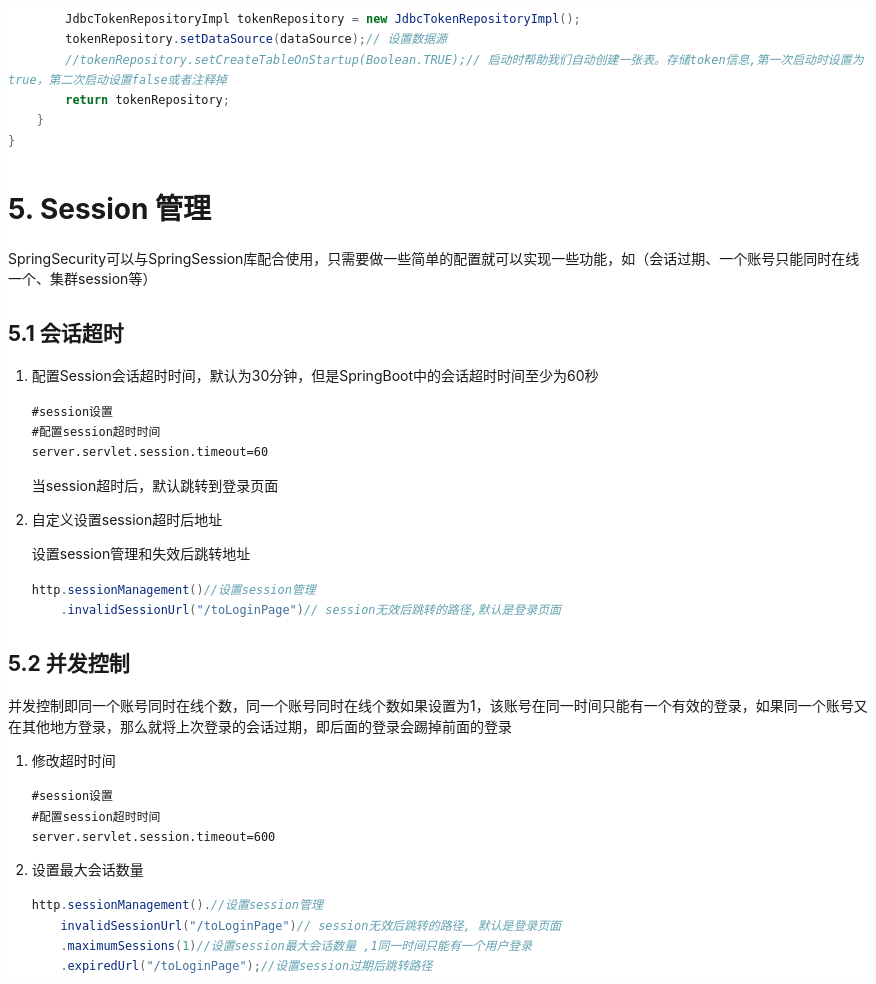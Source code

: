 ```java
        JdbcTokenRepositoryImpl tokenRepository = new JdbcTokenRepositoryImpl();
        tokenRepository.setDataSource(dataSource);// 设置数据源
        //tokenRepository.setCreateTableOnStartup(Boolean.TRUE);// 启动时帮助我们自动创建一张表。存储token信息,第一次启动时设置为true，第二次启动设置false或者注释掉
        return tokenRepository;
    }
}

```





# 5. Session 管理

​		SpringSecurity可以与SpringSession库配合使用，只需要做一些简单的配置就可以实现一些功能，如（会话过期、一个账号只能同时在线一个、集群session等）

## 5.1 会话超时

1. 配置Session会话超时时间，默认为30分钟，但是SpringBoot中的会话超时时间至少为60秒

   ```properties
   #session设置
   #配置session超时时间
   server.servlet.session.timeout=60
   ```

   当session超时后，默认跳转到登录页面

2. 自定义设置session超时后地址

   设置session管理和失效后跳转地址

   ```java
   http.sessionManagement()//设置session管理
       .invalidSessionUrl("/toLoginPage")// session无效后跳转的路径,默认是登录页面
   ```



## 5.2 并发控制

​		并发控制即同一个账号同时在线个数，同一个账号同时在线个数如果设置为1，该账号在同一时间只能有一个有效的登录，如果同一个账号又在其他地方登录，那么就将上次登录的会话过期，即后面的登录会踢掉前面的登录

1. 修改超时时间

   ```properties
   #session设置
   #配置session超时时间
   server.servlet.session.timeout=600
   ```

2. 设置最大会话数量

   ```java
   http.sessionManagement().//设置session管理
       invalidSessionUrl("/toLoginPage")// session无效后跳转的路径, 默认是登录页面
       .maximumSessions(1)//设置session最大会话数量 ,1同一时间只能有一个用户登录
       .expiredUrl("/toLoginPage");//设置session过期后跳转路径
   ```

